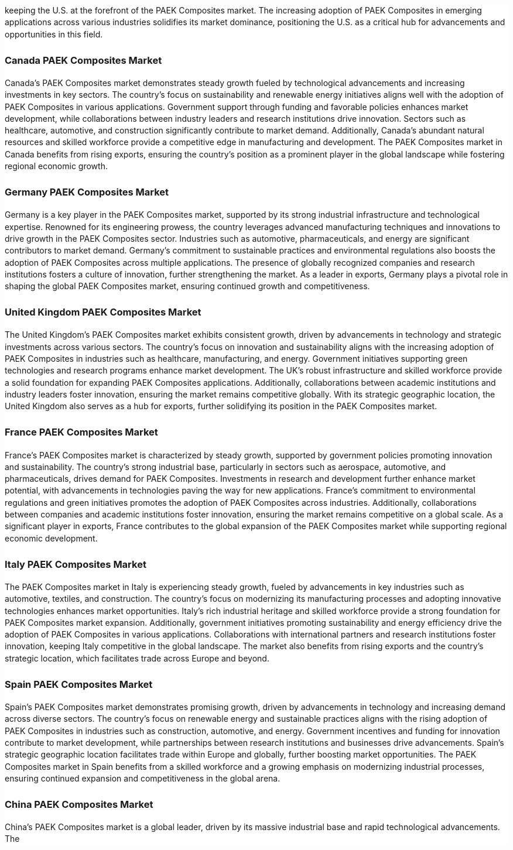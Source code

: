 keeping the U.S. at the forefront of the PAEK Composites market. The increasing adoption of PAEK Composites in emerging applications across various industries solidifies its market dominance, positioning the U.S. as a critical hub for advancements and opportunities in this field.</p><h3>Canada PAEK Composites Market</h3><p>Canada&rsquo;s PAEK Composites market demonstrates steady growth fueled by technological advancements and increasing investments in key sectors. The country&rsquo;s focus on sustainability and renewable energy initiatives aligns well with the adoption of PAEK Composites in various applications. Government support through funding and favorable policies enhances market development, while collaborations between industry leaders and research institutions drive innovation. Sectors such as healthcare, automotive, and construction significantly contribute to market demand. Additionally, Canada&rsquo;s abundant natural resources and skilled workforce provide a competitive edge in manufacturing and development. The PAEK Composites market in Canada benefits from rising exports, ensuring the country&rsquo;s position as a prominent player in the global landscape while fostering regional economic growth.</p><h3>Germany PAEK Composites Market</h3><p>Germany is a key player in the PAEK Composites market, supported by its strong industrial infrastructure and technological expertise. Renowned for its engineering prowess, the country leverages advanced manufacturing techniques and innovations to drive growth in the PAEK Composites sector. Industries such as automotive, pharmaceuticals, and energy are significant contributors to market demand. Germany&rsquo;s commitment to sustainable practices and environmental regulations also boosts the adoption of PAEK Composites across multiple applications. The presence of globally recognized companies and research institutions fosters a culture of innovation, further strengthening the market. As a leader in exports, Germany plays a pivotal role in shaping the global PAEK Composites market, ensuring continued growth and competitiveness.</p><h3>United Kingdom PAEK Composites Market</h3><p>The United Kingdom&rsquo;s PAEK Composites market exhibits consistent growth, driven by advancements in technology and strategic investments across various sectors. The country&rsquo;s focus on innovation and sustainability aligns with the increasing adoption of PAEK Composites in industries such as healthcare, manufacturing, and energy. Government initiatives supporting green technologies and research programs enhance market development. The UK&rsquo;s robust infrastructure and skilled workforce provide a solid foundation for expanding PAEK Composites applications. Additionally, collaborations between academic institutions and industry leaders foster innovation, ensuring the market remains competitive globally. With its strategic geographic location, the United Kingdom also serves as a hub for exports, further solidifying its position in the PAEK Composites market.</p><h3>France PAEK Composites Market</h3><p>France&rsquo;s PAEK Composites market is characterized by steady growth, supported by government policies promoting innovation and sustainability. The country&rsquo;s strong industrial base, particularly in sectors such as aerospace, automotive, and pharmaceuticals, drives demand for PAEK Composites. Investments in research and development further enhance market potential, with advancements in technologies paving the way for new applications. France&rsquo;s commitment to environmental regulations and green initiatives promotes the adoption of PAEK Composites across industries. Additionally, collaborations between companies and academic institutions foster innovation, ensuring the market remains competitive on a global scale. As a significant player in exports, France contributes to the global expansion of the PAEK Composites market while supporting regional economic development.</p><h3>Italy PAEK Composites Market</h3><p>The PAEK Composites market in Italy is experiencing steady growth, fueled by advancements in key industries such as automotive, textiles, and construction. The country&rsquo;s focus on modernizing its manufacturing processes and adopting innovative technologies enhances market opportunities. Italy&rsquo;s rich industrial heritage and skilled workforce provide a strong foundation for PAEK Composites market expansion. Additionally, government initiatives promoting sustainability and energy efficiency drive the adoption of PAEK Composites in various applications. Collaborations with international partners and research institutions foster innovation, keeping Italy competitive in the global landscape. The market also benefits from rising exports and the country&rsquo;s strategic location, which facilitates trade across Europe and beyond.</p><h3>Spain PAEK Composites Market</h3><p>Spain&rsquo;s PAEK Composites market demonstrates promising growth, driven by advancements in technology and increasing demand across diverse sectors. The country&rsquo;s focus on renewable energy and sustainable practices aligns with the rising adoption of PAEK Composites in industries such as construction, automotive, and energy. Government incentives and funding for innovation contribute to market development, while partnerships between research institutions and businesses drive advancements. Spain&rsquo;s strategic geographic location facilitates trade within Europe and globally, further boosting market opportunities. The PAEK Composites market in Spain benefits from a skilled workforce and a growing emphasis on modernizing industrial processes, ensuring continued expansion and competitiveness in the global arena.</p><h3>China PAEK Composites Market</h3><p>China&rsquo;s PAEK Composites market is a global leader, driven by its massive industrial base and rapid technological advancements. The